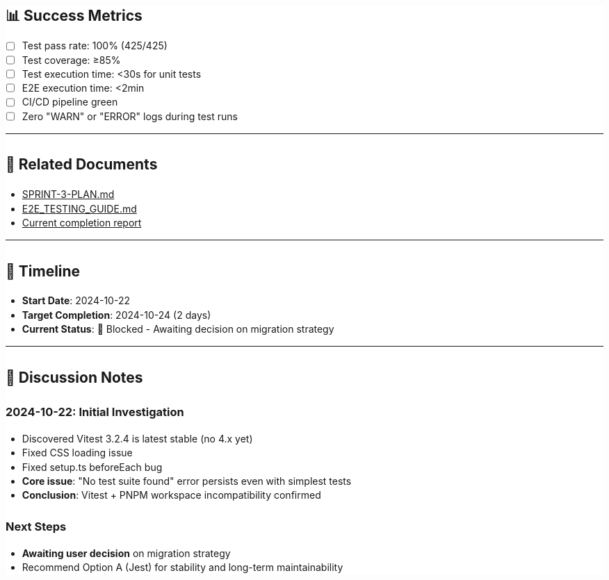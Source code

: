
## 📊 Success Metrics

- [ ] Test pass rate: 100% (425/425)
- [ ] Test coverage: ≥85%
- [ ] Test execution time: <30s for unit tests
- [ ] E2E execution time: <2min
- [ ] CI/CD pipeline green
- [ ] Zero "WARN" or "ERROR" logs during test runs

---

## 🔗 Related Documents

- [SPRINT-3-PLAN.md](../sprint-plans/SPRINT-3-PLAN.md)
- [E2E_TESTING_GUIDE.md](../../../apps/web/E2E_TESTING_GUIDE.md)
- [Current completion report](../../../STORY-011-COMPLETION-REPORT.md)

---

## 📅 Timeline

- **Start Date**: 2024-10-22
- **Target Completion**: 2024-10-24 (2 days)
- **Current Status**: 🔄 Blocked - Awaiting decision on migration strategy

---

## 💬 Discussion Notes

### 2024-10-22: Initial Investigation
- Discovered Vitest 3.2.4 is latest stable (no 4.x yet)
- Fixed CSS loading issue
- Fixed setup.ts beforeEach bug
- **Core issue**: "No test suite found" error persists even with simplest tests
- **Conclusion**: Vitest + PNPM workspace incompatibility confirmed

### Next Steps
- **Awaiting user decision** on migration strategy
- Recommend Option A (Jest) for stability and long-term maintainability
